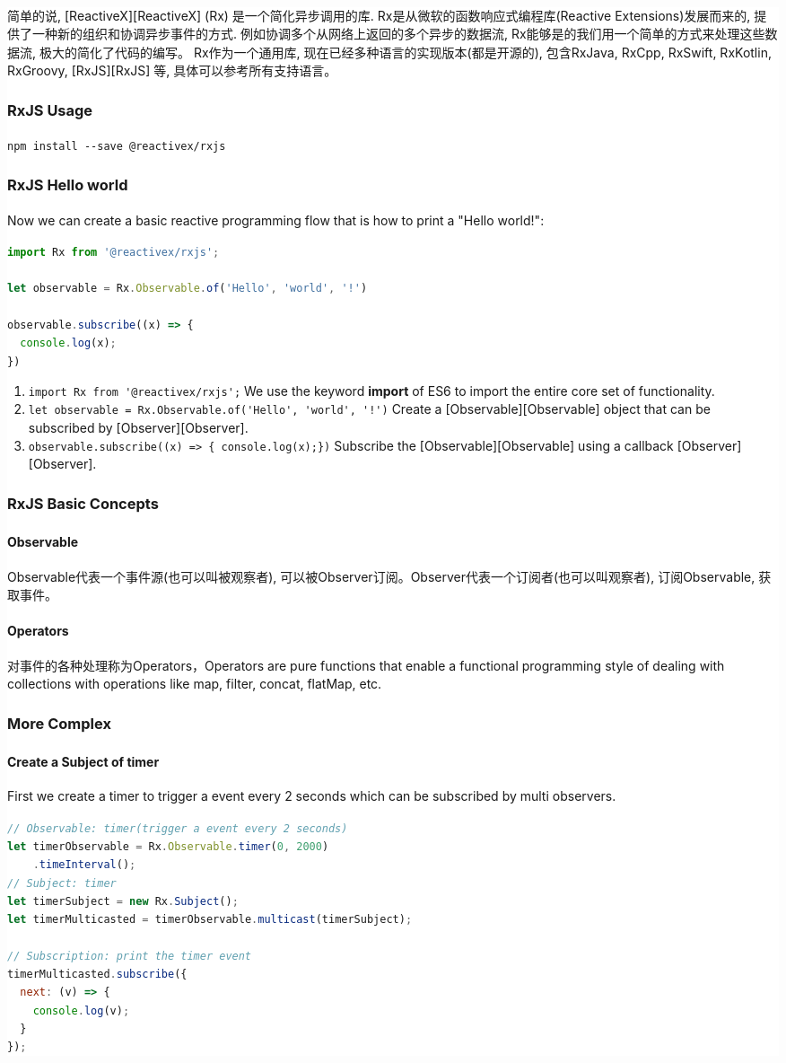 简单的说, [ReactiveX][ReactiveX] (Rx) 是一个简化异步调用的库. Rx是从微软的函数响应式编程库(Reactive Extensions)发展而来的, 提供了一种新的组织和协调异步事件的方式. 例如协调多个从网络上返回的多个异步的数据流, Rx能够是的我们用一个简单的方式来处理这些数据流, 极大的简化了代码的编写。
Rx作为一个通用库, 现在已经多种语言的实现版本(都是开源的), 包含RxJava, RxCpp, RxSwift, RxKotlin, RxGroovy, [RxJS][RxJS] 等, 具体可以参考所有支持语言。

### RxJS Usage

`npm install --save @reactivex/rxjs`

### RxJS Hello world

Now we can create a basic reactive programming flow that is how to print a "Hello world!":

```javascript
import Rx from '@reactivex/rxjs';

let observable = Rx.Observable.of('Hello', 'world', '!')

observable.subscribe((x) => {
  console.log(x);
})
```

1. `import Rx from '@reactivex/rxjs';` We use the keyword **import** of ES6 to import the entire core set of functionality.
2. `let observable = Rx.Observable.of('Hello', 'world', '!')` Create a [Observable][Observable] object that can be subscribed by [Observer][Observer].
3. `observable.subscribe((x) => { console.log(x);})` Subscribe the [Observable][Observable] using a callback [Observer][Observer].

### RxJS Basic Concepts

#### Observable

Observable代表一个事件源(也可以叫被观察者), 可以被Observer订阅。Observer代表一个订阅者(也可以叫观察者), 订阅Observable, 获取事件。

#### Operators

对事件的各种处理称为Operators，Operators are pure functions that enable a functional programming style of dealing with collections with operations like map, filter, concat, flatMap, etc.

### More Complex

#### Create a Subject of timer

First we create a timer to trigger a event every 2 seconds which can be subscribed by multi observers.

```javascript
// Observable: timer(trigger a event every 2 seconds)
let timerObservable = Rx.Observable.timer(0, 2000)
    .timeInterval();
// Subject: timer
let timerSubject = new Rx.Subject();
let timerMulticasted = timerObservable.multicast(timerSubject);

// Subscription: print the timer event
timerMulticasted.subscribe({
  next: (v) => {
    console.log(v);
  }
});
```
